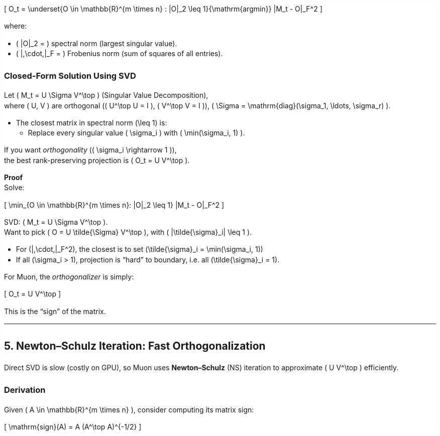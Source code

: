 \[
O_t = \underset{O \in \mathbb{R}^{m \times n} : \|O\|_2 \leq 1}{\mathrm{argmin}} \|M_t - O\|_F^2
\]

where:

- \( \|O\|_2 = \) spectral norm (largest singular value).
- \( \|\,\cdot\,\|_F = \) Frobenius norm (sum of squares of all entries).

### **Closed-Form Solution Using SVD**

Let \( M_t = U \Sigma V^\top \) (Singular Value Decomposition),  
where \( U, V \) are orthogonal (\( U^\top U = I \), \( V^\top V = I \)), \( \Sigma = \mathrm{diag}(\sigma_1, \ldots, \sigma_r) \).

- The closest matrix in spectral norm \(\leq 1\) is:
  - Replace every singular value \( \sigma_i \) with \( \min(\sigma_i, 1) \).

If you want *orthogonality* (\( \sigma_i \rightarrow 1 \)),  
the best rank-preserving projection is \( O_t = U V^\top \).

**Proof**  
Solve:

\[
\min_{O \in \mathbb{R}^{m \times n}: \|O\|_2 \leq 1} \|M_t - O\|_F^2
\]

SVD: \( M_t = U \Sigma V^\top \).  
Want to pick \( O = U \tilde{\Sigma} V^\top \), with \( |\tilde{\sigma}_i| \leq 1 \).

- For \(\|\,\cdot\,\|_F^2\), the closest is to set \(\tilde{\sigma}_i = \min(\sigma_i, 1)\)  
- If all \(\sigma_i > 1\), projection is “hard” to boundary, i.e. all \(\tilde{\sigma}_i = 1\).

For Muon, the *orthogonalizer* is simply:

\[
O_t = U V^\top
\]

This is the “sign” of the matrix.

---

## 5. **Newton–Schulz Iteration: Fast Orthogonalization**

Direct SVD is slow (costly on GPU), so Muon uses **Newton–Schulz** (NS) iteration to approximate \( U V^\top \) efficiently.

### **Derivation**

Given \( A \in \mathbb{R}^{m \times n} \), consider computing its matrix sign:

\[
\mathrm{sign}(A) = A (A^\top A)^{-1/2}
\]
